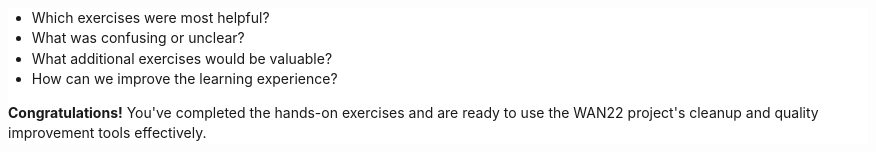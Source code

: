 - Which exercises were most helpful?
- What was confusing or unclear?
- What additional exercises would be valuable?
- How can we improve the learning experience?

**Congratulations!** You've completed the hands-on exercises and are ready to use the WAN22 project's cleanup and quality improvement tools effectively.
